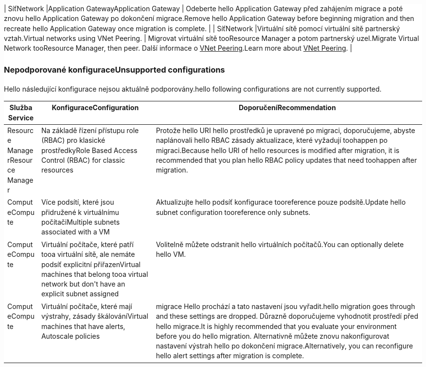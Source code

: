 | <span data-ttu-id="f26ab-185">Síť</span><span class="sxs-lookup"><span data-stu-id="f26ab-185">Network</span></span> |<span data-ttu-id="f26ab-186">Application Gateway</span><span class="sxs-lookup"><span data-stu-id="f26ab-186">Application Gateway</span></span> | <span data-ttu-id="f26ab-187">Odeberte hello Application Gateway před zahájením migrace a poté znovu hello Application Gateway po dokončení migrace.</span><span class="sxs-lookup"><span data-stu-id="f26ab-187">Remove hello Application Gateway before beginning migration and then recreate hello Application Gateway once migration is complete.</span></span> |
| <span data-ttu-id="f26ab-188">Síť</span><span class="sxs-lookup"><span data-stu-id="f26ab-188">Network</span></span> |<span data-ttu-id="f26ab-189">Virtuální sítě pomocí virtuální sítě partnerský vztah.</span><span class="sxs-lookup"><span data-stu-id="f26ab-189">Virtual networks using VNet Peering.</span></span> | <span data-ttu-id="f26ab-190">Migrovat virtuální sítě tooResource Manager a potom partnerský uzel.</span><span class="sxs-lookup"><span data-stu-id="f26ab-190">Migrate Virtual Network tooResource Manager, then peer.</span></span> <span data-ttu-id="f26ab-191">Další informace o [VNet Peering](../articles/virtual-network/virtual-network-peering-overview.md).</span><span class="sxs-lookup"><span data-stu-id="f26ab-191">Learn more about [VNet Peering](../articles/virtual-network/virtual-network-peering-overview.md).</span></span> | 

### <a name="unsupported-configurations"></a><span data-ttu-id="f26ab-192">Nepodporované konfigurace</span><span class="sxs-lookup"><span data-stu-id="f26ab-192">Unsupported configurations</span></span>
<span data-ttu-id="f26ab-193">Hello následující konfigurace nejsou aktuálně podporovány.</span><span class="sxs-lookup"><span data-stu-id="f26ab-193">hello following configurations are not currently supported.</span></span>

| <span data-ttu-id="f26ab-194">Služba</span><span class="sxs-lookup"><span data-stu-id="f26ab-194">Service</span></span> | <span data-ttu-id="f26ab-195">Konfigurace</span><span class="sxs-lookup"><span data-stu-id="f26ab-195">Configuration</span></span> | <span data-ttu-id="f26ab-196">Doporučení</span><span class="sxs-lookup"><span data-stu-id="f26ab-196">Recommendation</span></span> |
| --- | --- | --- |
| <span data-ttu-id="f26ab-197">Resource Manager</span><span class="sxs-lookup"><span data-stu-id="f26ab-197">Resource Manager</span></span> |<span data-ttu-id="f26ab-198">Na základě řízení přístupu role (RBAC) pro klasické prostředky</span><span class="sxs-lookup"><span data-stu-id="f26ab-198">Role Based Access Control (RBAC) for classic resources</span></span> |<span data-ttu-id="f26ab-199">Protože hello URI hello prostředků je upravené po migraci, doporučujeme, abyste naplánovali hello RBAC zásady aktualizace, které vyžadují toohappen po migraci.</span><span class="sxs-lookup"><span data-stu-id="f26ab-199">Because hello URI of hello resources is modified after migration, it is recommended that you plan hello RBAC policy updates that need toohappen after migration.</span></span> |
| <span data-ttu-id="f26ab-200">Compute</span><span class="sxs-lookup"><span data-stu-id="f26ab-200">Compute</span></span> |<span data-ttu-id="f26ab-201">Více podsítí, které jsou přidružené k virtuálnímu počítači</span><span class="sxs-lookup"><span data-stu-id="f26ab-201">Multiple subnets associated with a VM</span></span> |<span data-ttu-id="f26ab-202">Aktualizujte hello podsíť konfigurace tooreference pouze podsítě.</span><span class="sxs-lookup"><span data-stu-id="f26ab-202">Update hello subnet configuration tooreference only subnets.</span></span> |
| <span data-ttu-id="f26ab-203">Compute</span><span class="sxs-lookup"><span data-stu-id="f26ab-203">Compute</span></span> |<span data-ttu-id="f26ab-204">Virtuální počítače, které patří tooa virtuální sítě, ale nemáte podsíť explicitní přiřazen</span><span class="sxs-lookup"><span data-stu-id="f26ab-204">Virtual machines that belong tooa virtual network but don't have an explicit subnet assigned</span></span> |<span data-ttu-id="f26ab-205">Volitelně můžete odstranit hello virtuálních počítačů.</span><span class="sxs-lookup"><span data-stu-id="f26ab-205">You can optionally delete hello VM.</span></span> |
| <span data-ttu-id="f26ab-206">Compute</span><span class="sxs-lookup"><span data-stu-id="f26ab-206">Compute</span></span> |<span data-ttu-id="f26ab-207">Virtuální počítače, které mají výstrahy, zásady škálování</span><span class="sxs-lookup"><span data-stu-id="f26ab-207">Virtual machines that have alerts, Autoscale policies</span></span> |<span data-ttu-id="f26ab-208">migrace Hello prochází a tato nastavení jsou vyřadit.</span><span class="sxs-lookup"><span data-stu-id="f26ab-208">hello migration goes through and these settings are dropped.</span></span> <span data-ttu-id="f26ab-209">Důrazně doporučujeme vyhodnotit prostředí před hello migrace.</span><span class="sxs-lookup"><span data-stu-id="f26ab-209">It is highly recommended that you evaluate your environment before you do hello migration.</span></span> <span data-ttu-id="f26ab-210">Alternativně můžete znovu nakonfigurovat nastavení výstrah hello po dokončení migrace.</span><span class="sxs-lookup"><span data-stu-id="f26ab-210">Alternatively, you can reconfigure hello alert settings after migration is complete.</span></span> |